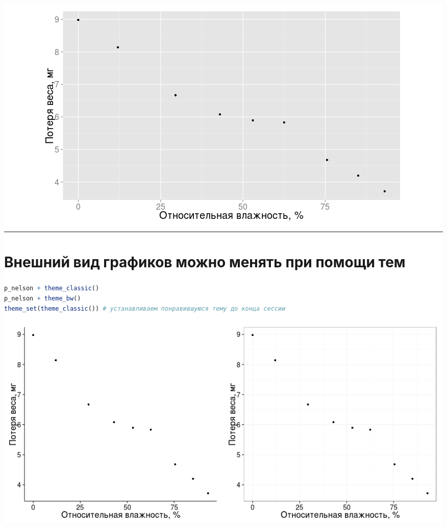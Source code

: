 <img src="figure/unnamed-chunk-5.png" title="plot of chunk unnamed-chunk-5" alt="plot of chunk unnamed-chunk-5" style="display: block; margin: auto;" />


---
Внешний вид графиков можно менять при помощи тем
========================================================




```r
p_nelson + theme_classic()
p_nelson + theme_bw()
theme_set(theme_classic()) # устанавливаем понравившуюся тему до конца сессии
```


<img src="figure/unnamed-chunk-8.png" title="plot of chunk unnamed-chunk-8" alt="plot of chunk unnamed-chunk-8" style="display: block; margin: auto;" />
